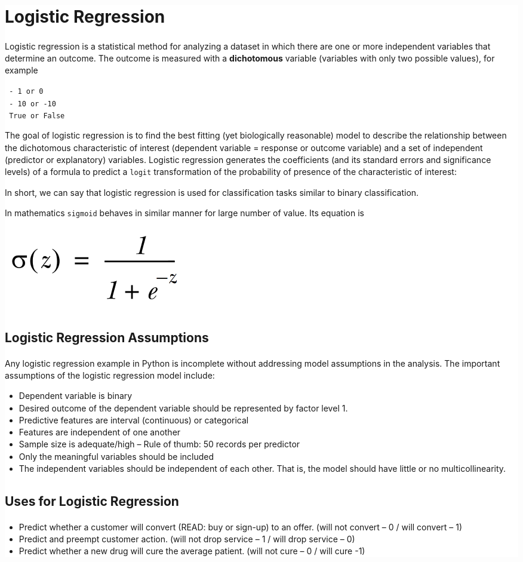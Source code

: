 
# Logistic Regression

Logistic regression is a statistical method for analyzing a dataset in which there are one or more independent variables that determine an outcome. The outcome is measured with a **dichotomous** variable (variables with only two possible values), for example
```
 - 1 or 0
 - 10 or -10
 True or False
 ```
The goal of logistic regression is to find the best fitting (yet biologically reasonable) model to describe the relationship between the dichotomous characteristic of interest (dependent variable = response or outcome variable) and a set of independent (predictor or explanatory) variables. Logistic regression generates the coefficients (and its standard errors and significance levels) of a formula to predict a `logit` transformation of the probability of presence of the characteristic of interest:

In short, we can say that logistic regression is used for classification tasks similar to binary classification.

In mathematics `sigmoid` behaves in similar manner for large number of value. Its equation is 

![Sigmoid](imgs/sigmoid.png)

## Logistic Regression Assumptions

Any logistic regression example in Python is incomplete without addressing model assumptions in the analysis. The important assumptions of the logistic regression model include:

- Dependent variable is binary
- Desired outcome of the dependent variable should be represented by factor level 1.
- Predictive features are interval (continuous) or categorical
- Features are independent of one another
- Sample size is adequate/high – Rule of thumb: 50 records per predictor
- Only the meaningful variables should be included
- The independent variables should be independent of each other. That is, the model should have little or no multicollinearity.

## Uses for Logistic Regression

- Predict whether a customer will convert (READ: buy or sign-up) to an offer. (will not convert – 0 / will convert – 1)
- Predict and preempt customer action. (will not drop service – 1 / will drop service – 0)
- Predict whether a new drug will cure the average patient. (will not cure – 0 / will cure -1)
